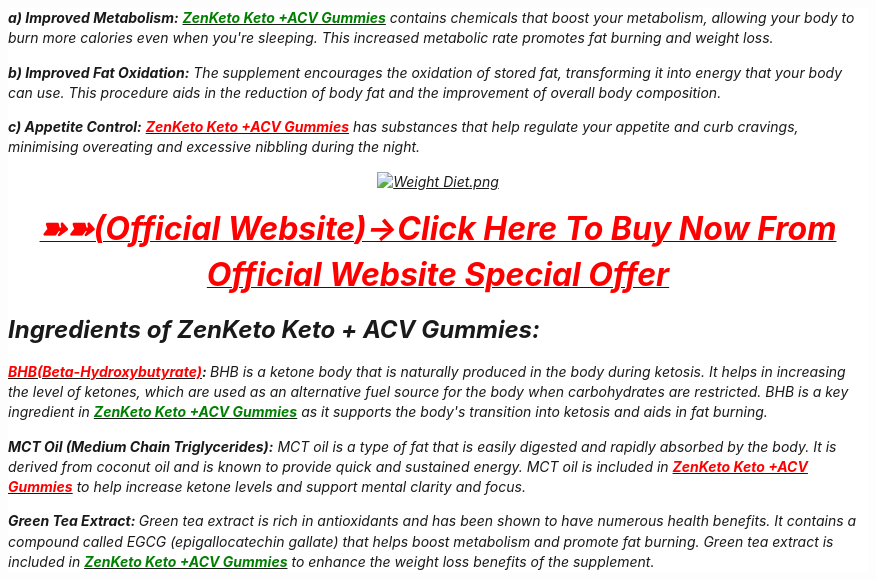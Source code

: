 <p><strong><em>a) Improved Metabolism:</em></strong><em>&nbsp;<a href="https://top10nutranews.com/Buy-ZenKeto-Keto-Plus-ACV-Gummies" target="_blank" rel="nofollow" data-saferedirecturl="https://www.google.com/url?hl=en&amp;q=https://top10nutranews.com/Buy-ZenKeto-Keto-Plus-ACV-Gummies&amp;source=gmail&amp;ust=1729577623940000&amp;usg=AOvVaw1rretxrpg2KLVk4a-iFQms"><strong><span style="color: #008000;">ZenKeto Keto +ACV Gummies</span></strong></a>&nbsp;contains chemicals that boost your metabolism, allowing your body to burn more calories even when you're sleeping. This increased metabolic rate promotes fat burning and weight loss.</em></p>
<p><strong><em>b) Improved Fat Oxidation:</em></strong><em>&nbsp;The supplement encourages the oxidation of stored fat, transforming it into energy that your body can use. This procedure aids in the reduction of body fat and the improvement of overall body composition.</em></p>
<p><strong><em>c) Appetite Control:</em></strong><em>&nbsp;<a href="https://top10nutranews.com/Buy-ZenKeto-Keto-Plus-ACV-Gummies" target="_blank" rel="nofollow" data-saferedirecturl="https://www.google.com/url?hl=en&amp;q=https://top10nutranews.com/Buy-ZenKeto-Keto-Plus-ACV-Gummies&amp;source=gmail&amp;ust=1729577623940000&amp;usg=AOvVaw1rretxrpg2KLVk4a-iFQms"><strong><span style="color: #ff0000;">ZenKeto Keto +ACV Gummies</span></strong></a>&nbsp;has substances that help regulate your appetite and curb cravings, minimising overeating and excessive nibbling during the night.</em></p>
<p style="text-align: center;"><em><a href="https://top10nutranews.com/Buy-ZenKeto-Keto-Plus-ACV-Gummies" target="_blank" rel="nofollow" data-saferedirecturl="https://www.google.com/url?hl=en&amp;q=https://top10nutranews.com/Buy-ZenKeto-Keto-Plus-ACV-Gummies&amp;source=gmail&amp;ust=1729577623940000&amp;usg=AOvVaw1rretxrpg2KLVk4a-iFQms"><img src="https://groups.google.com/group/zenketo-keto--acv-gummies-website/attach/169d984701c3a/Weight%20Diet.png?part=0.4&amp;view=1" alt="Weight Diet.png" width="535px" height="356px" data-iml="1470713.3999999762" /></a><br /></em></p>
<p style="text-align: center;"><strong><em><a href="https://top10nutranews.com/Buy-ZenKeto-Keto-Plus-ACV-Gummies" target="_blank" rel="nofollow" data-saferedirecturl="https://www.google.com/url?hl=en&amp;q=https://top10nutranews.com/Buy-ZenKeto-Keto-Plus-ACV-Gummies&amp;source=gmail&amp;ust=1729577623940000&amp;usg=AOvVaw1rretxrpg2KLVk4a-iFQms"><span style="color: #ff0000; font-size: xx-large;">➽➽(Official Website)&rarr;Click Here To Buy Now From Official Website Special Offer</span></a></em></strong></p>
<p><strong><em><span style="font-size: x-large;">Ingredients of ZenKeto Keto + ACV Gummies:</span></em></strong></p>
<p><em><a href="https://top10nutranews.com/Buy-ZenKeto-Keto-Plus-ACV-Gummies" target="_blank" rel="nofollow" data-saferedirecturl="https://www.google.com/url?hl=en&amp;q=https://top10nutranews.com/Buy-ZenKeto-Keto-Plus-ACV-Gummies&amp;source=gmail&amp;ust=1729577623940000&amp;usg=AOvVaw1rretxrpg2KLVk4a-iFQms"><strong><span style="color: #ff0000;">BHB(Beta-Hydroxybutyrate)</span></strong></a><strong>:&nbsp;</strong>BHB is a ketone body that is naturally produced in the body during ketosis. It helps in increasing the level of ketones, which are used as an alternative fuel source for the body when carbohydrates are restricted. BHB is a key ingredient in&nbsp;<a href="https://top10nutranews.com/Buy-ZenKeto-Keto-Plus-ACV-Gummies" target="_blank" rel="nofollow" data-saferedirecturl="https://www.google.com/url?hl=en&amp;q=https://top10nutranews.com/Buy-ZenKeto-Keto-Plus-ACV-Gummies&amp;source=gmail&amp;ust=1729577623941000&amp;usg=AOvVaw1UlbBnpxLf24Spa3NrU43x"><strong><span style="color: #008000;">ZenKeto Keto +ACV Gummies</span></strong></a>&nbsp;as it supports the body's transition into ketosis and aids in fat burning.</em></p>
<p><strong><em>MCT Oil (Medium Chain Triglycerides):</em></strong><em>&nbsp;MCT oil is a type of fat that is easily digested and rapidly absorbed by the body. It is derived from coconut oil and is known to provide quick and sustained energy. MCT oil is included in&nbsp;<a href="https://top10nutranews.com/Buy-ZenKeto-Keto-Plus-ACV-Gummies" target="_blank" rel="nofollow" data-saferedirecturl="https://www.google.com/url?hl=en&amp;q=https://top10nutranews.com/Buy-ZenKeto-Keto-Plus-ACV-Gummies&amp;source=gmail&amp;ust=1729577623941000&amp;usg=AOvVaw1UlbBnpxLf24Spa3NrU43x"><strong><span style="color: #ff0000;">ZenKeto Keto +ACV Gummies</span></strong></a>&nbsp;to help increase ketone levels and support mental clarity and focus.</em></p>
<p><strong><em>Green Tea Extract:&nbsp;</em></strong><em>Green tea extract is rich in antioxidants and has been shown to have numerous health benefits. It contains a compound called EGCG (epigallocatechin gallate) that helps boost metabolism and promote fat burning. Green tea extract is included in&nbsp;<a href="https://top10nutranews.com/Buy-ZenKeto-Keto-Plus-ACV-Gummies" target="_blank" rel="nofollow" data-saferedirecturl="https://www.google.com/url?hl=en&amp;q=https://top10nutranews.com/Buy-ZenKeto-Keto-Plus-ACV-Gummies&amp;source=gmail&amp;ust=1729577623941000&amp;usg=AOvVaw1UlbBnpxLf24Spa3NrU43x"><strong><span style="color: #008000;">ZenKeto Keto +ACV Gummies</span></strong></a>&nbsp;to enhance the weight loss benefits of the supplement.</em></p>